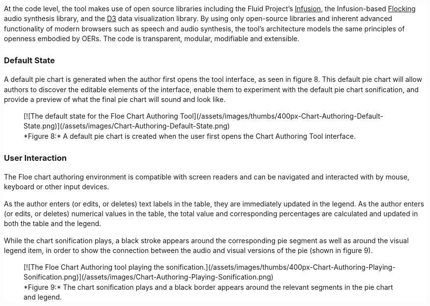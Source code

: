 
At the code level, the tool makes use of open source libraries including the Fluid Project’s [Infusion](http://fluidproject.org/infusion.html),
the Infusion-based [Flocking](http://flockingjs.org/) audio synthesis library, and the [D3](https://d3js.org) data
visualization library. By using only open-source libraries and inherent advanced functionality of modern browsers such
as speech and audio synthesis, the tool’s architecture models the same principles of openness embodied by OERs. The
code is transparent, modular, modifiable and extensible.

### Default State

A default pie chart is generated when the author first opens the tool interface, as seen in figure 8. This default pie
chart will allow authors to discover the editable elements of the interface, enable them to experiment with the
default pie chart sonification, and provide a preview of what the final pie chart will sound and look like.

<figure>
<a name="Figure8"></a>
[![The default state for the Floe Chart Authoring Tool](/assets/images/thumbs/400px-Chart-Authoring-Default-State.png)](/assets/images/Chart-Authoring-Default-State.png)
<figcaption>
*Figure 8:* A default pie chart is created when the user first opens the Chart Authoring Tool interface.
</figcaption>
</figure>

### User Interaction

The Floe chart authoring environment is compatible with screen readers and can be navigated and interacted with by
mouse, keyboard or other input devices.

As the author enters (or edits, or deletes) text labels in the table, they are immediately updated in the legend. As
the author enters (or edits, or deletes) numerical values in the table, the total value and corresponding percentages
are calculated and updated in both the table and the legend.

While the chart sonification plays, a black stroke appears around the corresponding pie segment as well as around the
visual legend item, in order to show the connection between the audio and visual versions of the pie
(shown in figure 9).

<figure>
<a name="Figure9"></a>
[![The Floe Chart Authoring tool playing the sonification.](/assets/images/thumbs/400px-Chart-Authoring-Playing-Sonification.png)](/assets/images/Chart-Authoring-Playing-Sonification.png)
<figcaption>
*Figure 9:* The chart sonification plays and a black border appears around the relevant segments in the pie chart and
legend.
</figcaption>
</figure>

